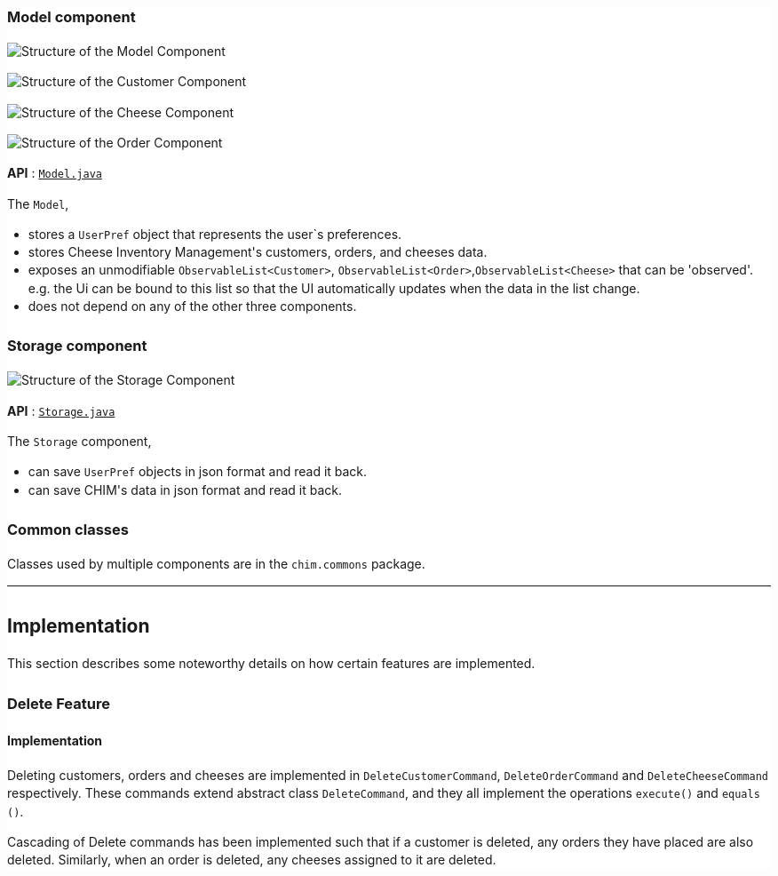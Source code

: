 ### Model component

![Structure of the Model Component](images/ModelClassDiagram.png)

![Structure of the Customer Component](images/CustomerClassDiagram.png)

![Structure of the Cheese Component](images/CheeseClassDiagram.png)

![Structure of the Order Component](images/OrderClassDiagram.png)

**API** : [`Model.java`](https://github.com/AY2021S2-CS2103-W16-2/tp/blob/master/src/main/java/chim/model/Model.java)

The `Model`,
* stores a `UserPref` object that represents the user`s preferences.
* stores Cheese Inventory Management's customers, orders, and cheeses data.
* exposes an unmodifiable `ObservableList<Customer>`, `ObservableList<Order>`,`ObservableList<Cheese>` that can be 'observed'.
e.g. the Ui can be bound to this list so that the UI automatically updates when the data in the list change.
* does not depend on any of the other three components.

### Storage component

![Structure of the Storage Component](images/StorageClassDiagram.png)

**API** : [`Storage.java`](https://github.com/AY2021S2-CS2103-W16-2/tp/blob/master/src/main/java/chim/storage/Storage.java)

The `Storage` component,
* can save `UserPref` objects in json format and read it back.
* can save CHIM's data in json format and read it back.

### Common classes

Classes used by multiple components are in the `chim.commons` package.

--------------------------------------------------------------------------------------------------------------------

## **Implementation**

This section describes some noteworthy details on how certain features are implemented.

### Delete Feature

#### Implementation

Deleting customers, orders and cheeses are implemented in `DeleteCustomerCommand`,
`DeleteOrderCommand` and `DeleteCheeseCommand` respectively. These commands extend
abstract class `DeleteCommand`, and they all implement the operations `execute()` and `equals()`.

Cascading of Delete commands has been implemented such that if a customer is deleted,
any orders they have placed are also deleted. Similarly, when an order is deleted,
any cheeses assigned to it are deleted.
